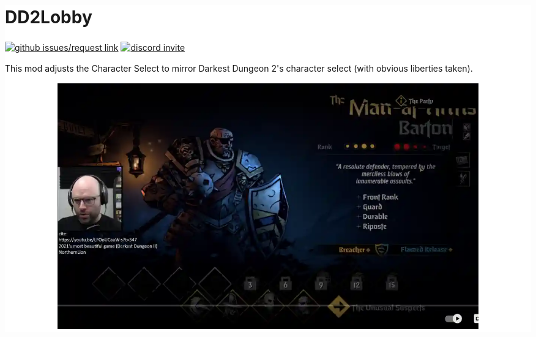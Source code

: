 # DD2Lobby

[![github issues/request link](https://raw.githubusercontent.com/DestroyedClone/PoseHelper/master/PoseHelper/github_link.webp)](https://github.com/DestroyedClone/ROR2DD2Lobby/issues) [![discord invite](https://raw.githubusercontent.com/DestroyedClone/PoseHelper/master/PoseHelper/discord_link.webp)](https://discord.gg/DpHu3qXMHK)

This mod adjusts the Character Select to mirror Darkest Dungeon 2's character select (with obvious liberties taken).
<p align="center">
<img src="https://github.com/DestroyedClone/ROR2DD2Lobby/blob/master/img/reference.webp?raw=true" alt="bald person playing darkest dungeon 2" width=80% height=80%/>
</p>